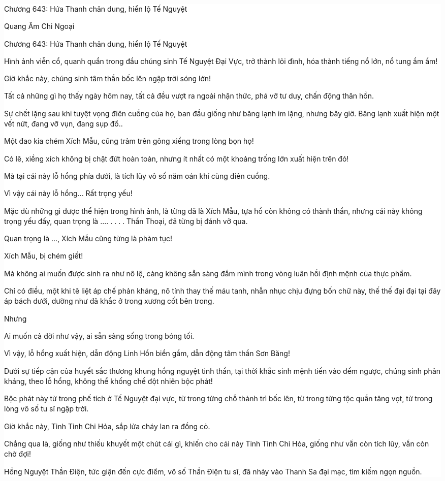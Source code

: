 




Chương 643: Hứa Thanh chân dung, hiển lộ Tế Nguyệt


Quang Âm Chi Ngoại

Chương 643: Hứa Thanh chân dung, hiển lộ Tế Nguyệt

Hình ảnh viễn cổ, quanh quẩn trong đầu chúng sinh Tế Nguyệt Đại Vực, trở thành lôi đình, hóa thành tiếng nổ lớn, nổ tung ầm ầm!

Giờ khắc này, chúng sinh tâm thần bốc lên ngập trời sóng lớn!

Tất cả những gì họ thấy ngày hôm nay, tất cả đều vượt ra ngoài nhận thức, phá vỡ tư duy, chấn động thân hồn.

Sự chết lặng sau khi tuyệt vọng điên cuồng của họ, ban đầu giống như băng lạnh im lặng, nhưng bây giờ. Băng lạnh xuất hiện một vết nứt, đang vỡ vụn, đang sụp đổ..

Một đao kia chém Xích Mẫu, cũng trảm trên gông xiềng trong lòng bọn họ!

Có lẽ, xiềng xích không bị chặt đứt hoàn toàn, nhưng ít nhất có một khoảng trống lớn xuất hiện trên đó!

Mà tại cái này lỗ hổng phía dưới, là tích lũy vô số năm oán khí cùng điên cuồng.

Vì vậy cái này lỗ hổng... Rất trọng yếu!

Mặc dù những gì được thể hiện trong hình ảnh, là từng đã là Xích Mẫu, tựa hồ còn không có thành thần, nhưng cái này không trọng yếu đấy, quan trọng là .... . . . . Thần Thoại, đã từng bị đánh vỡ qua.

Quan trọng là ..., Xích Mẫu cũng từng là phàm tục!

Xích Mẫu, bị chém giết!

Mà không ai muốn được sinh ra như nô lệ, càng không sẵn sàng đắm mình trong vòng luân hồi định mệnh của thực phẩm.

Chỉ có điều, một khi tê liệt áp chế phản kháng, nô tính thay thế máu tanh, nhẫn nhục chịu đựng bốn chữ này, thế thế đại đại tại đây áp bách dưới, dường như đã khắc ở trong xương cốt bên trong.

Nhưng

Ai muốn cả đời như vậy, ai sẵn sàng sống trong bóng tối.

Vì vậy, lỗ hổng xuất hiện, dẫn động Linh Hồn biển gầm, dẫn động tâm thần Sơn Băng!

Dưới sự tiếp cận của huyết sắc thương khung hồng nguyệt tinh thần, tại thời khắc sinh mệnh tiến vào đếm ngược, chúng sinh phản kháng, theo lỗ hổng, không thể khống chế đột nhiên bộc phát!

Bộc phát này từ trong phế tích ở Tế Nguyệt đại vực, từ trong từng chỗ thành trì bốc lên, từ trong từng tộc quần tăng vọt, từ trong lòng vô số tu sĩ ngập trời.

Giờ khắc này, Tinh Tinh Chi Hỏa, sắp lửa cháy lan ra đồng cỏ.

Chẳng qua là, giống như thiếu khuyết một chút cái gì, khiến cho cái này Tinh Tinh Chi Hỏa, giống như vẫn còn tích lũy, vẫn còn chờ đợi!

Hồng Nguyệt Thần Điện, tức giận đến cực điểm, vô số Thần Điện tu sĩ, đã nhảy vào Thanh Sa đại mạc, tìm kiếm ngọn nguồn.
